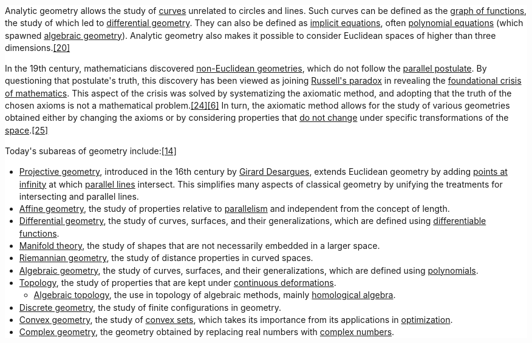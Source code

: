Analytic geometry allows the study of [curves](https://en.wikipedia.org/wiki/Curve "Curve") unrelated to circles and lines. Such curves can be defined as the [graph of functions](https://en.wikipedia.org/wiki/Graph_of_a_function "Graph of a function"), the study of which led to [differential geometry](https://en.wikipedia.org/wiki/Differential_geometry "Differential geometry"). They can also be defined as [implicit equations](https://en.wikipedia.org/wiki/Implicit_equation "Implicit equation"), often [polynomial equations](https://en.wikipedia.org/wiki/Polynomial_equation "Polynomial equation") (which spawned [algebraic geometry](https://en.wikipedia.org/wiki/Algebraic_geometry "Algebraic geometry")). Analytic geometry also makes it possible to consider Euclidean spaces of higher than three dimensions.[\[20\]](#cite_note-Straume_2014-21)

In the 19th century, mathematicians discovered [non-Euclidean geometries](https://en.wikipedia.org/wiki/Non-Euclidean_geometries "Non-Euclidean geometries"), which do not follow the [parallel postulate](https://en.wikipedia.org/wiki/Parallel_postulate "Parallel postulate"). By questioning that postulate's truth, this discovery has been viewed as joining [Russell's paradox](https://en.wikipedia.org/wiki/Russell%27s_paradox "Russell's paradox") in revealing the [foundational crisis of mathematics](https://en.wikipedia.org/wiki/Foundational_crisis_of_mathematics "Foundational crisis of mathematics"). This aspect of the crisis was solved by systematizing the axiomatic method, and adopting that the truth of the chosen axioms is not a mathematical problem.[\[24\]](#cite_note-26)[\[6\]](#cite_note-Kleiner_1991-7) In turn, the axiomatic method allows for the study of various geometries obtained either by changing the axioms or by considering properties that [do not change](https://en.wikipedia.org/wiki/Invariant_\(mathematics\) "Invariant (mathematics)") under specific transformations of the [space](https://en.wikipedia.org/wiki/Space_\(mathematics\) "Space (mathematics)").[\[25\]](#cite_note-27)

Today's subareas of geometry include:[\[14\]](#cite_note-MSC-15)

*   [Projective geometry](https://en.wikipedia.org/wiki/Projective_geometry "Projective geometry"), introduced in the 16th century by [Girard Desargues](https://en.wikipedia.org/wiki/Girard_Desargues "Girard Desargues"), extends Euclidean geometry by adding [points at infinity](https://en.wikipedia.org/wiki/Points_at_infinity "Points at infinity") at which [parallel lines](https://en.wikipedia.org/wiki/Parallel_lines "Parallel lines") intersect. This simplifies many aspects of classical geometry by unifying the treatments for intersecting and parallel lines.
*   [Affine geometry](https://en.wikipedia.org/wiki/Affine_geometry "Affine geometry"), the study of properties relative to [parallelism](https://en.wikipedia.org/wiki/Parallel_\(geometry\) "Parallel (geometry)") and independent from the concept of length.
*   [Differential geometry](https://en.wikipedia.org/wiki/Differential_geometry "Differential geometry"), the study of curves, surfaces, and their generalizations, which are defined using [differentiable functions](https://en.wikipedia.org/wiki/Differentiable_function "Differentiable function").
*   [Manifold theory](https://en.wikipedia.org/wiki/Manifold_theory "Manifold theory"), the study of shapes that are not necessarily embedded in a larger space.
*   [Riemannian geometry](https://en.wikipedia.org/wiki/Riemannian_geometry "Riemannian geometry"), the study of distance properties in curved spaces.
*   [Algebraic geometry](https://en.wikipedia.org/wiki/Algebraic_geometry "Algebraic geometry"), the study of curves, surfaces, and their generalizations, which are defined using [polynomials](https://en.wikipedia.org/wiki/Polynomial "Polynomial").
*   [Topology](https://en.wikipedia.org/wiki/Topology "Topology"), the study of properties that are kept under [continuous deformations](https://en.wikipedia.org/wiki/Continuous_deformation "Continuous deformation").
    *   [Algebraic topology](https://en.wikipedia.org/wiki/Algebraic_topology "Algebraic topology"), the use in topology of algebraic methods, mainly [homological algebra](https://en.wikipedia.org/wiki/Homological_algebra "Homological algebra").
*   [Discrete geometry](https://en.wikipedia.org/wiki/Discrete_geometry "Discrete geometry"), the study of finite configurations in geometry.
*   [Convex geometry](https://en.wikipedia.org/wiki/Convex_geometry "Convex geometry"), the study of [convex sets](https://en.wikipedia.org/wiki/Convex_set "Convex set"), which takes its importance from its applications in [optimization](https://en.wikipedia.org/wiki/Convex_optimization "Convex optimization").
*   [Complex geometry](https://en.wikipedia.org/wiki/Complex_geometry "Complex geometry"), the geometry obtained by replacing real numbers with [complex numbers](https://en.wikipedia.org/wiki/Complex_number "Complex number").
